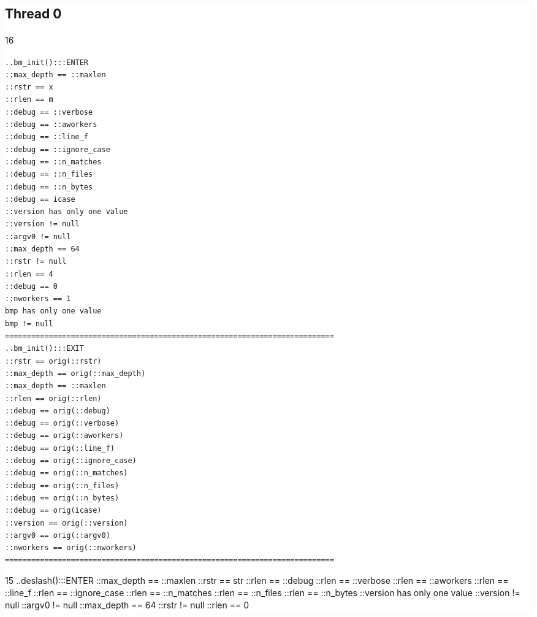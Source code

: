 ## Thread 0

16

    ..bm_init():::ENTER
    ::max_depth == ::maxlen
    ::rstr == x
    ::rlen == m
    ::debug == ::verbose
    ::debug == ::aworkers
    ::debug == ::line_f
    ::debug == ::ignore_case
    ::debug == ::n_matches
    ::debug == ::n_files
    ::debug == ::n_bytes
    ::debug == icase
    ::version has only one value
    ::version != null
    ::argv0 != null
    ::max_depth == 64
    ::rstr != null
    ::rlen == 4
    ::debug == 0
    ::nworkers == 1
    bmp has only one value
    bmp != null
    ===========================================================================
    ..bm_init():::EXIT
    ::rstr == orig(::rstr)
    ::max_depth == orig(::max_depth)
    ::max_depth == ::maxlen
    ::rlen == orig(::rlen)
    ::debug == orig(::debug)
    ::debug == orig(::verbose)
    ::debug == orig(::aworkers)
    ::debug == orig(::line_f)
    ::debug == orig(::ignore_case)
    ::debug == orig(::n_matches)
    ::debug == orig(::n_files)
    ::debug == orig(::n_bytes)
    ::debug == orig(icase)
    ::version == orig(::version)
    ::argv0 == orig(::argv0)
    ::nworkers == orig(::nworkers)
    ===========================================================================

15
    ..deslash():::ENTER
    ::max_depth == ::maxlen
    ::rstr == str
    ::rlen == ::debug
    ::rlen == ::verbose
    ::rlen == ::aworkers
    ::rlen == ::line_f
    ::rlen == ::ignore_case
    ::rlen == ::n_matches
    ::rlen == ::n_files
    ::rlen == ::n_bytes
    ::version has only one value
    ::version != null
    ::argv0 != null
    ::max_depth == 64
    ::rstr != null
    ::rlen == 0